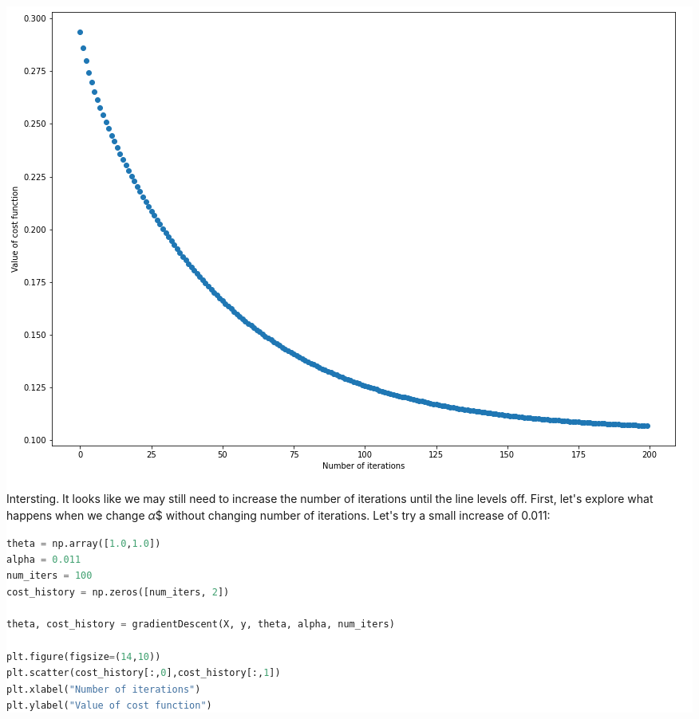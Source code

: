 


    
![png](/assets/img/output_27_1.png)
    


Intersting. It looks like we may still need to increase the number of iterations until the line levels off. First, let's explore what happens when we change $\alpha$$ without changing number of iterations. Let's try a small increase of 0.011:


```python
theta = np.array([1.0,1.0])
alpha = 0.011
num_iters = 100
cost_history = np.zeros([num_iters, 2])

theta, cost_history = gradientDescent(X, y, theta, alpha, num_iters)

plt.figure(figsize=(14,10))
plt.scatter(cost_history[:,0],cost_history[:,1]) 
plt.xlabel("Number of iterations")
plt.ylabel("Value of cost function")
```
